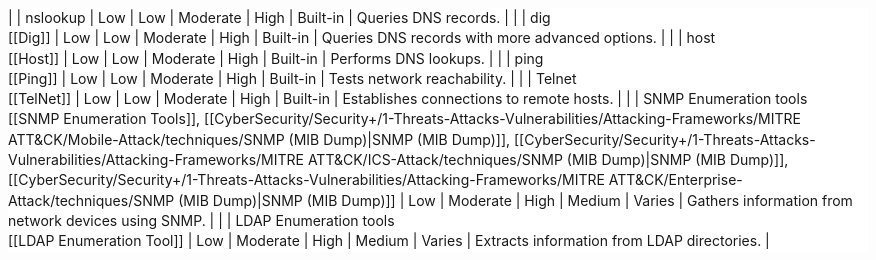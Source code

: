 |                            | nslookup                                                                                                                                                                                                                                                                                                                                                                                                                                                                                                                               | Low         | Low                      | Moderate                    | High            | Built-in                                                                         | Queries DNS records.                                                                                                          |
|                            | dig<br>[[Dig]]                                                                                                                                                                                                                                                                                                                                                                                                                                                                                                                         | Low         | Low                      | Moderate                    | High            | Built-in                                                                         | Queries DNS records with more advanced options.                                                                               |
|                            | host<br>[[Host]]                                                                                                                                                                                                                                                                                                                                                                                                                                                                                                                       | Low         | Low                      | Moderate                    | High            | Built-in                                                                         | Performs DNS lookups.                                                                                                         |
|                            | ping<br>[[Ping]]                                                                                                                                                                                                                                                                                                                                                                                                                                                                                                                       | Low         | Low                      | Moderate                    | High            | Built-in                                                                         | Tests network reachability.                                                                                                   |
|                            | Telnet<br>[[TelNet]]                                                                                                                                                                                                                                                                                                                                                                                                                                                                                                                   | Low         | Low                      | Moderate                    | High            | Built-in                                                                         | Establishes connections to remote hosts.                                                                                      |
|                            | SNMP Enumeration tools<br>[[SNMP Enumeration Tools]], [[CyberSecurity/Security+/1-Threats-Attacks-Vulnerabilities/Attacking-Frameworks/MITRE ATT&CK/Mobile-Attack/techniques/SNMP (MIB Dump)\|SNMP (MIB Dump)]], [[CyberSecurity/Security+/1-Threats-Attacks-Vulnerabilities/Attacking-Frameworks/MITRE ATT&CK/ICS-Attack/techniques/SNMP (MIB Dump)\|SNMP (MIB Dump)]], [[CyberSecurity/Security+/1-Threats-Attacks-Vulnerabilities/Attacking-Frameworks/MITRE ATT&CK/Enterprise-Attack/techniques/SNMP (MIB Dump)\|SNMP (MIB Dump)]] | Low         | Moderate                 | High                        | Medium          | Varies                                                                           | Gathers information from network devices using SNMP.                                                                          |
|                            | LDAP Enumeration tools<br>[[LDAP Enumeration Tool]]                                                                                                                                                                                                                                                                                                                                                                                                                                                                                    | Low         | Moderate                 | High                        | Medium          | Varies                                                                           | Extracts information from LDAP directories.                                                                                   |